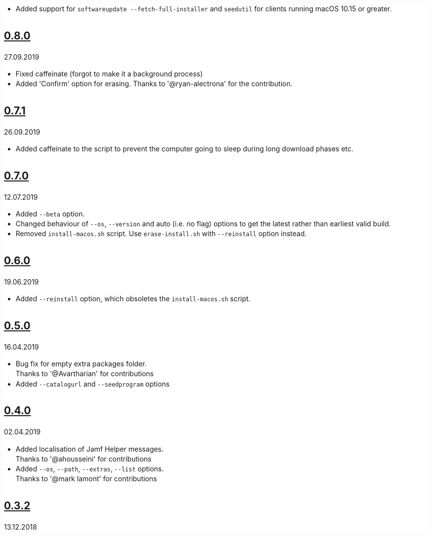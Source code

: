 - Added support for `softwareupdate --fetch-full-installer` and `seedutil` for clients running macOS 10.15 or greater.

## [0.8.0]

27.09.2019

- Fixed caffeinate (forgot to make it a background process)
- Added 'Confirm' option for erasing. Thanks to '@ryan-alectrona' for the contribution.

## [0.7.1]

26.09.2019

- Added caffeinate to the script to prevent the computer going to sleep during long download phases etc.

## [0.7.0]

12.07.2019

- Added `--beta` option.
- Changed behaviour of `--os`, `--version` and auto (i.e. no flag) options to get the latest rather than earliest valid build.
- Removed `install-macos.sh` script. Use `erase-install.sh` with `--reinstall` option instead.

## [0.6.0]

19.06.2019

- Added `--reinstall` option, which obsoletes the `install-macos.sh` script.

## [0.5.0]

16.04.2019

- Bug fix for empty extra packages folder.  
  Thanks to '@Avartharian' for contributions
- Added `--catalogurl` and `--seedprogram` options

## [0.4.0]

02.04.2019

- Added localisation of Jamf Helper messages.  
  Thanks to '@ahousseini' for contributions
- Added `--os`, `--path`, `--extras`, `--list` options.  
  Thanks to '@mark lamont' for contributions

## [0.3.2]

13.12.2018


[untagged]: https://github.com/grahampugh/erase-install/compare/v32.0...HEAD
[32.0]: https://github.com/grahampugh/erase-install/compare/v31.0...v32.0
[31.0]: https://github.com/grahampugh/erase-install/compare/v30.2...v31.0
[30.2]: https://github.com/grahampugh/erase-install/compare/v30.1...v30.2
[30.1]: https://github.com/grahampugh/erase-install/compare/v30.0...v30.1
[30.0]: https://github.com/grahampugh/erase-install/compare/v29.1...v30.0
[29.1]: https://github.com/grahampugh/erase-install/compare/v29.0...v29.1
[29.0]: https://github.com/grahampugh/erase-install/compare/v28.1...v29.0
[28.1]: https://github.com/grahampugh/erase-install/compare/v28.0...v28.1
[28.0]: https://github.com/grahampugh/erase-install/compare/v27.3...v28.0
[27.3]: https://github.com/grahampugh/erase-install/compare/v27.2...v27.3
[27.2]: https://github.com/grahampugh/erase-install/compare/v27.1...v27.2
[27.1]: https://github.com/grahampugh/erase-install/compare/v27.0...v27.1
[27.0]: https://github.com/grahampugh/erase-install/compare/v26.2...v27.0
[26.2]: https://github.com/grahampugh/erase-install/compare/v26.1...v26.2
[26.1]: https://github.com/grahampugh/erase-install/compare/v26.0...v26.1
[26.0]: https://github.com/grahampugh/erase-install/compare/v25.0...v26.0
[25.0]: https://github.com/grahampugh/erase-install/compare/v24.1...v25.0
[24.1]: https://github.com/grahampugh/erase-install/compare/v24.0...v24.1
[24.0]: https://github.com/grahampugh/erase-install/compare/v0.23.0...v24.0
[0.23.0]: https://github.com/grahampugh/erase-install/compare/v0.22.0...v0.23.0
[0.22.0]: https://github.com/grahampugh/erase-install/compare/v0.21.0...v0.22.0
[0.21.0]: https://github.com/grahampugh/erase-install/compare/v0.20.1...v0.21.0
[0.20.1]: https://github.com/grahampugh/erase-install/compare/v0.20.0...v0.20.1
[0.20.0]: https://github.com/grahampugh/erase-install/compare/v0.19.2...v0.20.0
[0.19.2]: https://github.com/grahampugh/erase-install/compare/v0.19.1...v0.19.2
[0.19.1]: https://github.com/grahampugh/erase-install/compare/v0.19.0...v0.19.1
[0.19.0]: https://github.com/grahampugh/erase-install/compare/v0.18.0...v0.19.0
[0.18.0]: https://github.com/grahampugh/erase-install/compare/v0.17.4...v0.18.0
[0.17.4]: https://github.com/grahampugh/erase-install/compare/v0.17.3...v0.17.4
[0.17.3]: https://github.com/grahampugh/erase-install/compare/v0.17.2...v0.17.3
[0.17.2]: https://github.com/grahampugh/erase-install/compare/v0.17.1...v0.17.2
[0.17.1]: https://github.com/grahampugh/erase-install/compare/v0.17.0...v0.17.1
[0.17.0]: https://github.com/grahampugh/erase-install/compare/v0.16.1...v0.17.0
[0.16.1]: https://github.com/grahampugh/erase-install/compare/v0.16.0...v0.16.1
[0.16.0]: https://github.com/grahampugh/erase-install/compare/v0.15.6...v0.16.0
[0.15.6]: https://github.com/grahampugh/erase-install/compare/v0.15.5...v0.15.6
[0.15.5]: https://github.com/grahampugh/erase-install/compare/v0.15.4...v0.15.5
[0.15.4]: https://github.com/grahampugh/erase-install/compare/v0.15.3...v0.15.4
[0.15.3]: https://github.com/grahampugh/erase-install/compare/v0.15.2...v0.15.3
[0.15.2]: https://github.com/grahampugh/erase-install/compare/v0.15.1...v0.15.2
[0.15.1]: https://github.com/grahampugh/erase-install/compare/v0.15.0...v0.15.1
[0.15.0]: https://github.com/grahampugh/erase-install/compare/v0.14.0...v0.15.0
[0.14.0]: https://github.com/grahampugh/erase-install/compare/v0.13.0...v0.14.0
[0.13.0]: https://github.com/grahampugh/erase-install/compare/v0.12.1...v0.13.0
[0.12.1]: https://github.com/grahampugh/erase-install/compare/v0.12.0...v0.12.1
[0.12.0]: https://github.com/grahampugh/erase-install/compare/v0.11.1...v0.12.0
[0.11.1]: https://github.com/grahampugh/erase-install/compare/v0.11.0...v0.11.1
[0.11.0]: https://github.com/grahampugh/erase-install/compare/v0.10.1...v0.11.0
[0.10.1]: https://github.com/grahampugh/erase-install/compare/v0.10.0...v0.10.1
[0.10.0]: https://github.com/grahampugh/erase-install/compare/v0.9.1...v0.10.0
[0.9.1]: https://github.com/grahampugh/erase-install/compare/v0.9.0...v0.9.1
[0.9.0]: https://github.com/grahampugh/erase-install/compare/v0.8.0...v0.9.0
[0.8.0]: https://github.com/grahampugh/erase-install/compare/v0.7.1...v0.8.0
[0.7.1]: https://github.com/grahampugh/erase-install/compare/v0.7.0...v0.7.1
[0.7.0]: https://github.com/grahampugh/erase-install/compare/v0.6.0...v0.7.0
[0.6.0]: https://github.com/grahampugh/erase-install/compare/v0.5.0...v0.6.0
[0.5.0]: https://github.com/grahampugh/erase-install/compare/v0.4.0...v0.5.0
[0.4.0]: https://github.com/grahampugh/erase-install/compare/v0.3.2...v0.4.0
[0.3.2]: https://github.com/grahampugh/erase-install/compare/v0.3.1...v0.3.2
[0.3.1]: https://github.com/grahampugh/erase-install/compare/v0.3.0...v0.3.1
[0.3.0]: https://github.com/grahampugh/erase-install/compare/v0.2.0...v0.3.0
[0.2.0]: https://github.com/grahampugh/erase-install/compare/v0.1.0...v0.2.0
